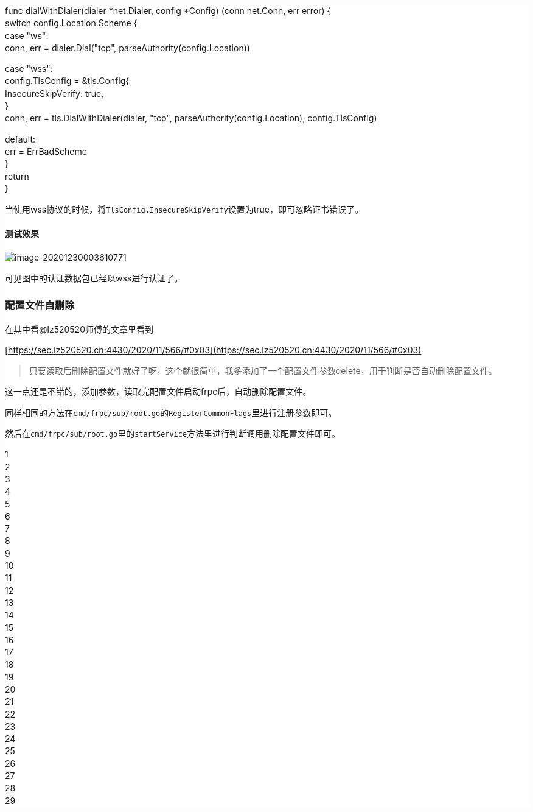 func dialWithDialer(dialer \*net.Dialer, config \*Config) (conn net.Conn, err error) {  
 switch config.Location.Scheme {  
 case "ws":  
 conn, err = dialer.Dial("tcp", parseAuthority(config.Location))  
  
 case "wss":  
 config.TlsConfig = &tls.Config{  
 InsecureSkipVerify: true,  
 }  
 conn, err = tls.DialWithDialer(dialer, "tcp", parseAuthority(config.Location), config.TlsConfig)  
  
 default:  
 err = ErrBadScheme  
 }  
 return  
}  

当使用wss协议的时候，将`TlsConfig.InsecureSkipVerify`设置为true，即可忽略证书错误了。

#### 测试效果

![image-20201230003610771](https://uknowsec-1251971873.cos.ap-shanghai.myqcloud.com\image-20201230003610771.png)

可见图中的认证数据包已经以wss进行认证了。

### 配置文件自删除

在其中看@lz520520师傅的文章里看到

[https://sec.lz520520.cn:4430/2020/11/566/#0x03](https://sec.lz520520.cn:4430/2020/11/566/#0x03)

> 只要读取后删除配置文件就好了呀，这个就很简单，我多添加了一个配置文件参数delete，用于判断是否自动删除配置文件。

这一点还是不错的，添加参数，读取完配置文件启动frpc后，自动删除配置文件。

同样相同的方法在`cmd/frpc/sub/root.go`的`RegisterCommonFlags`里进行注册参数即可。

然后在`cmd/frpc/sub/root.go`里的`startService`方法里进行判断调用删除配置文件即可。

1  
2  
3  
4  
5  
6  
7  
8  
9  
10  
11  
12  
13  
14  
15  
16  
17  
18  
19  
20  
21  
22  
23  
24  
25  
26  
27  
28  
29  